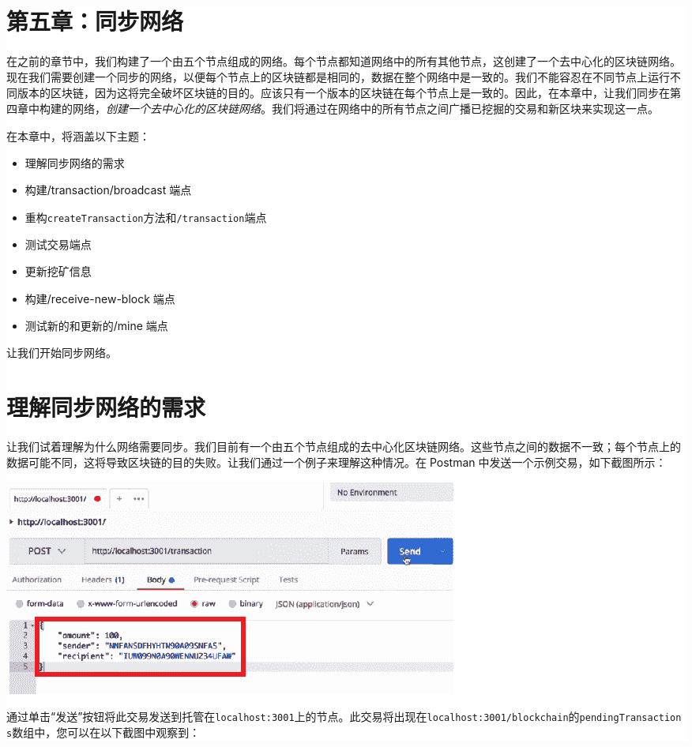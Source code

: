 # 第五章：同步网络

在之前的章节中，我们构建了一个由五个节点组成的网络。每个节点都知道网络中的所有其他节点，这创建了一个去中心化的区块链网络。现在我们需要创建一个同步的网络，以便每个节点上的区块链都是相同的，数据在整个网络中是一致的。我们不能容忍在不同节点上运行不同版本的区块链，因为这将完全破坏区块链的目的。应该只有一个版本的区块链在每个节点上是一致的。因此，在本章中，让我们同步在第四章中构建的网络，*创建一个去中心化的区块链网络*。我们将通过在网络中的所有节点之间广播已挖掘的交易和新区块来实现这一点。

在本章中，将涵盖以下主题：

+   理解同步网络的需求

+   构建/transaction/broadcast 端点

+   重构`createTransaction`方法和`/transaction`端点

+   测试交易端点

+   更新挖矿信息

+   构建/receive-new-block 端点

+   测试新的和更新的/mine 端点

让我们开始同步网络。

# 理解同步网络的需求

让我们试着理解为什么网络需要同步。我们目前有一个由五个节点组成的去中心化区块链网络。这些节点之间的数据不一致；每个节点上的数据可能不同，这将导致区块链的目的失败。让我们通过一个例子来理解这种情况。在 Postman 中发送一个示例交易，如下截图所示：

![](img/95e23e83-399c-4276-8668-a3db6e116ee3.png)

通过单击“发送”按钮将此交易发送到托管在`localhost:3001`上的节点。此交易将出现在`localhost:3001/blockchain`的`pendingTransactions`数组中，您可以在以下截图中观察到：
